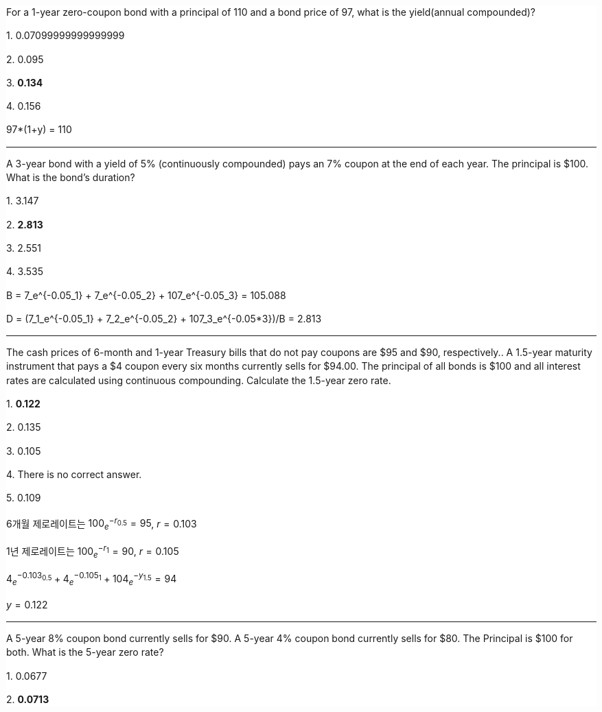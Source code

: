 For a 1-year zero-coupon bond with a principal of 110 and a bond price of 97, what is the yield(annual compounded)?

1. 0.07099999999999999

2. 0.095

3. **0.134**

4. 0.156

97*(1+y) = 110

---

A 3-year bond with a yield of 5% (continuously compounded) pays an 7% coupon at the end of each year. The principal is $100. What is the bond’s duration?

1. 3.147

2. **2.813**

3. 2.551

4. 3.535

B = 7_e^{-0.05_1} + 7_e^{-0.05_2} + 107_e^{-0.05_3} = 105.088

D = (7_1_e^{-0.05_1} + 7_2_e^{-0.05_2} + 107_3_e^{-0.05*3})/B = 2.813

---

The cash prices of 6-month and 1-year Treasury bills that do not pay coupons are $95 and $90, respectively.. A 1.5-year maturity instrument that pays a $4 coupon every six months currently sells for $94.00. The principal of all bonds is $100 and all interest rates are calculated using continuous compounding. Calculate the 1.5-year zero rate.

1. **0.122**

2. 0.135

3. 0.105

4. There is no correct answer.

5. 0.109

6개월 제로레이트는 $100_e^{-r_0.5} = 95$, $r = 0.103$

1년 제로레이트는 $100_e^{-r_1} = 90$, $r = 0.105$

$4_e^{-0.103_0.5} + 4_e^{-0.105_1} + 104_e^{-y_1.5} = 94$

$y = 0.122$

---

A 5-year 8% coupon bond currently sells for $90. A 5-year 4% coupon bond currently sells for $80. The Principal is $100 for both. What is the 5-year zero rate?

1. 0.0677

2. **0.0713**
